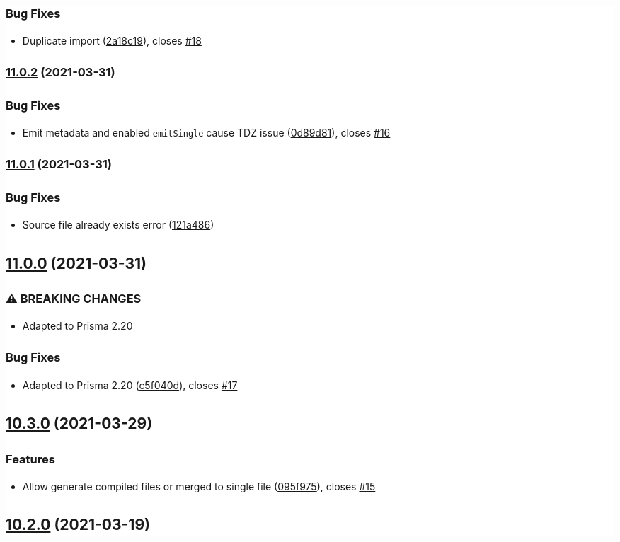 
### Bug Fixes

* Duplicate import ([2a18c19](https://github.com/unlight/nestjs-graphql-prisma/commit/2a18c194a0fd61207fe6b583c6b14ce9889e45d2)), closes [#18](https://github.com/unlight/nestjs-graphql-prisma/issues/18)

### [11.0.2](https://github.com/unlight/nestjs-graphql-prisma/compare/v11.0.1...v11.0.2) (2021-03-31)


### Bug Fixes

* Emit metadata and enabled `emitSingle` cause TDZ issue ([0d89d81](https://github.com/unlight/nestjs-graphql-prisma/commit/0d89d81fa96b29df1cd23cb81deb67f73ec70975)), closes [#16](https://github.com/unlight/nestjs-graphql-prisma/issues/16)

### [11.0.1](https://github.com/unlight/nestjs-graphql-prisma/compare/v11.0.0...v11.0.1) (2021-03-31)


### Bug Fixes

* Source file already exists error ([121a486](https://github.com/unlight/nestjs-graphql-prisma/commit/121a48626983a2a9f52f2cb6db3af3b7c865c859))

## [11.0.0](https://github.com/unlight/nestjs-graphql-prisma/compare/v10.3.0...v11.0.0) (2021-03-31)


### ⚠ BREAKING CHANGES

* Adapted to Prisma 2.20

### Bug Fixes

* Adapted to Prisma 2.20 ([c5f040d](https://github.com/unlight/nestjs-graphql-prisma/commit/c5f040da249681363c1e6267f83275955ad682c8)), closes [#17](https://github.com/unlight/nestjs-graphql-prisma/issues/17)

## [10.3.0](https://github.com/unlight/nestjs-graphql-prisma/compare/v10.2.0...v10.3.0) (2021-03-29)


### Features

* Allow generate compiled files or merged to single file ([095f975](https://github.com/unlight/nestjs-graphql-prisma/commit/095f975ceb9a6555e95efc33cd00f9ddaa33d7f9)), closes [#15](https://github.com/unlight/nestjs-graphql-prisma/issues/15)

## [10.2.0](https://github.com/unlight/nestjs-graphql-prisma/compare/v10.1.3...v10.2.0) (2021-03-19)
